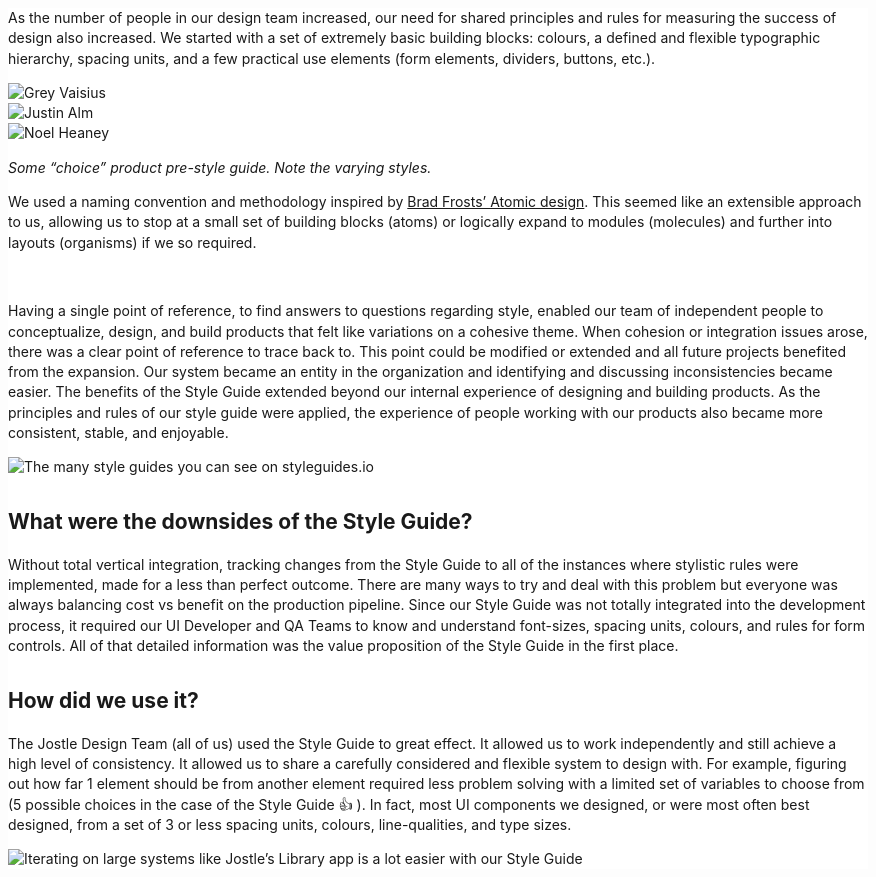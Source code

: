</div>

<div class="mw-700  u-mar-auto  u-mar-b05">
    <p>As the number of people in our design team increased, our need for shared principles and rules for measuring the success of design also increased. We started with a set of extremely basic building blocks: colours, a defined and flexible typographic hierarchy, spacing units, and a few practical use elements (form elements, dividers, buttons, etc.).</p>
</div>

<div class="mw-900  u-mar-auto">
    <div class="Grid  Grid--withGutters">
        <div class="Grid-cell  u-size1of3">
            <img class="u-rounded-corners  u-shadow" src="/uploads/jostle-style-guide/before-guide-1.jpg" alt="Grey Vaisius">
        </div>
        <div class="Grid-cell  u-size1of3">
            <img class="u-rounded-corners  u-shadow" src="/uploads/jostle-style-guide/before-guide-2.jpg" alt="Justin Alm">
        </div>
        <div class="Grid-cell  u-size1of3">
            <img class="u-rounded-corners  u-shadow" src="/uploads/jostle-style-guide/before-guide-3.jpg" alt="Noel Heaney">
        </div>
        <div class="Grid-cell">
            <p class="bp1-u-textAlign-center  as-h5  c-grey03"><em>Some “choice” product pre-style guide. Note the varying styles.</em></p>
        </div>
    </div>
</div>

<div class="mw-700  u-mar-auto  u-mar-b05">
    <p>We used a naming convention and methodology inspired by <a href="http://bradfrost.com/blog/post/atomic-web-design/">Brad Frosts’ Atomic design</a>. This seemed like an extensible approach to us, allowing us to stop at a small set of building blocks (atoms) or logically expand to modules (molecules) and further into layouts (organisms) if we so required.</p>
    <p><img src="https://lh6.googleusercontent.com/hSfuHVtKTYYGzNvv3usuRWcrSH0cznccRWIe_vuE3lRHhxLWP2obwYW3oaWcZjqlTAnu72mDd7LsOUqwaleZi_FFgZIlR-7vW3wHI-YqauHwEXLg97mYHBEJDMJsnqksX0XojFc" alt=""></p>
    <p>Having a single point of reference, to find answers to questions regarding style, enabled our team of independent people to conceptualize, design, and build products that felt like variations on a cohesive theme. When cohesion or integration issues arose, there was a clear point of reference to trace back to. This point could be modified or extended and all future projects benefited from the expansion. Our system became an entity in the organization and identifying and discussing inconsistencies became easier. The benefits of the Style Guide extended beyond our internal experience of designing and building products. As the principles and rules of our style guide were applied, the experience of people working with our products also became more consistent, stable, and enjoyable.</p>
    <p><img src="https://lh5.googleusercontent.com/z-A7wlYUlF_L3SToocDqdS3Hkc-DM8e7KM0jV3E6SFl3xWfjQmQGxLDvnonuHMnkQ2fmfbsKaPRLt15P9yKzHK0u6ALEVQX89_WaPVUsT7S_g17K8caHc610swT2jYTwVB0deAU" alt="The many style guides you can see on styleguides.io"></p>
    <h2><a id="What_were_the_downsides_of_the_Style_Guide_29"></a>What were the downsides of the Style Guide?</h2>
    <p>Without total vertical integration, tracking changes from the Style Guide to all of the instances where stylistic rules were implemented, made for a less than perfect outcome. There are many ways to try and deal with this problem but everyone was always balancing cost vs benefit on the production pipeline. Since our Style Guide was not totally integrated into the development process, it required our UI Developer and QA Teams to know and understand font-sizes, spacing units, colours, and rules for form controls. All of that detailed information was the value proposition of the Style Guide in the first place.</p>
    <h2><a id="How_did_we_use_it_33"></a>How did we use it?</h2>
    <p>The Jostle Design Team (all of us) used the Style Guide to great effect. It allowed us to work independently and still achieve a high level of consistency. It allowed us to share a carefully considered and flexible system to design with. For example, figuring out how far 1 element should be from another element required less problem solving with a limited set of variables to choose from (5 possible choices in the case of the Style Guide 👍 ). In fact, most UI components we designed, or were most often best designed, from a set of 3 or less spacing units, colours, line-qualities, and type sizes.</p>
    <p><img src="https://lh6.googleusercontent.com/ZSZJK1XBi9JOq8OivUesSsPmQRpCyi5LOuox0klDtxNei_eZheRdS2ImjFr27pQXGklQtpQByUSch51MN7_IKwy1kV3ItLwLYVfhTePQTpV2cz0I4PoPqjt8Fvmu7wuJcxS8lu0" alt="Iterating on large systems like Jostle’s Library app is a lot easier with our Style Guide"></p>